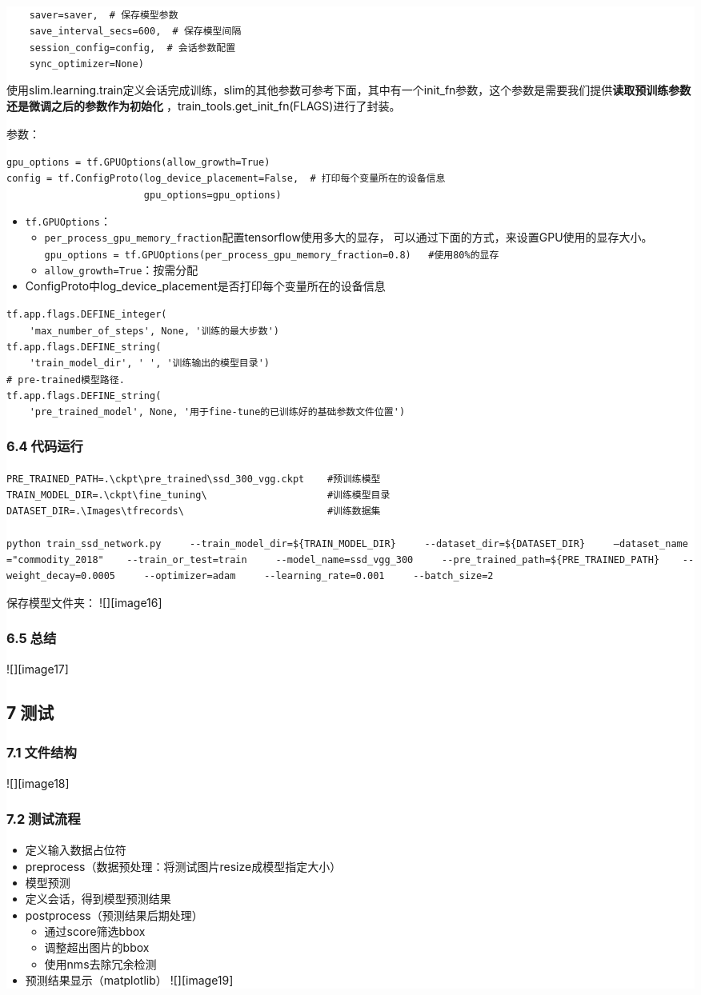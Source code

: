 ```
    saver=saver,  # 保存模型参数
    save_interval_secs=600,  # 保存模型间隔
    session_config=config,  # 会话参数配置
    sync_optimizer=None)
``` 
使用slim.learning.train定义会话完成训练，slim的其他参数可参考下面，其中有一个init_fn参数，这个参数是需要我们提供**读取预训练参数还是微调之后的参数作为初始化**
，train_tools.get_init_fn(FLAGS)进行了封装。  

参数：
```
gpu_options = tf.GPUOptions(allow_growth=True)
config = tf.ConfigProto(log_device_placement=False,  # 打印每个变量所在的设备信息
                        gpu_options=gpu_options)
```
* `tf.GPUOptions`：
  * `per_process_gpu_memory_fraction`配置tensorflow使用多大的显存， 可以通过下面的方式，来设置GPU使用的显存大小。  
  `gpu_options = tf.GPUOptions(per_process_gpu_memory_fraction=0.8)   #使用80%的显存`
  * `allow_growth=True`：按需分配
* ConfigProto中log_device_placement是否打印每个变量所在的设备信息
```
tf.app.flags.DEFINE_integer(
    'max_number_of_steps', None, '训练的最大步数')
tf.app.flags.DEFINE_string(
    'train_model_dir', ' ', '训练输出的模型目录')
# pre-trained模型路径.
tf.app.flags.DEFINE_string(
    'pre_trained_model', None, '用于fine-tune的已训练好的基础参数文件位置')
```

### 6.4 代码运行
```
PRE_TRAINED_PATH=.\ckpt\pre_trained\ssd_300_vgg.ckpt    #预训练模型
TRAIN_MODEL_DIR=.\ckpt\fine_tuning\                     #训练模型目录
DATASET_DIR=.\Images\tfrecords\                         #训练数据集

python train_ssd_network.py     --train_model_dir=${TRAIN_MODEL_DIR}     --dataset_dir=${DATASET_DIR}     —dataset_name="commodity_2018"    --train_or_test=train     --model_name=ssd_vgg_300     --pre_trained_path=${PRE_TRAINED_PATH}    --weight_decay=0.0005     --optimizer=adam     --learning_rate=0.001     --batch_size=2
```
保存模型文件夹：
![][image16]  

### 6.5 总结  
![][image17]

## 7 测试
### 7.1 文件结构
![][image18]
### 7.2 测试流程  
* 定义输入数据占位符
* preprocess（数据预处理：将测试图片resize成模型指定大小）
* 模型预测
* 定义会话，得到模型预测结果
* postprocess（预测结果后期处理）
  * 通过score筛选bbox
  * 调整超出图片的bbox
  * 使用nms去除冗余检测
* 预测结果显示（matplotlib）
  ![][image19]